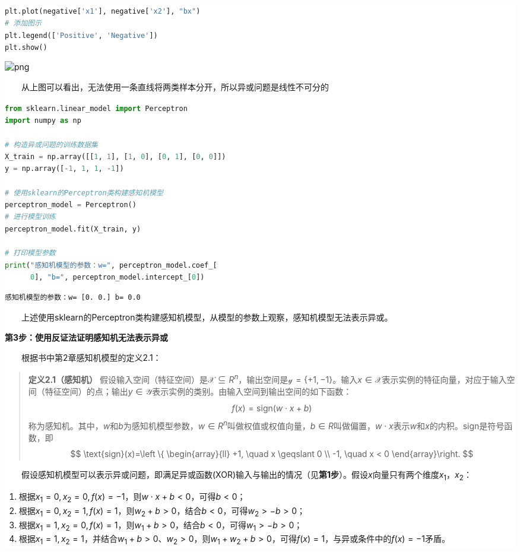 ```python
plt.plot(negative['x1'], negative['x2'], "bx")
# 添加图示
plt.legend(['Positive', 'Negative'])
plt.show()
```


![png](output_8_0.png)


&emsp;&emsp;从上图可以看出，无法使用一条直线将两类样本分开，所以异或问题是线性不可分的


```python
from sklearn.linear_model import Perceptron
import numpy as np

# 构造异或问题的训练数据集
X_train = np.array([[1, 1], [1, 0], [0, 1], [0, 0]])
y = np.array([-1, 1, 1, -1])

# 使用sklearn的Perceptron类构建感知机模型
perceptron_model = Perceptron()
# 进行模型训练
perceptron_model.fit(X_train, y)

# 打印模型参数
print("感知机模型的参数：w=", perceptron_model.coef_[
      0], "b=", perceptron_model.intercept_[0])
```

    感知机模型的参数：w= [0. 0.] b= 0.0
    

&emsp;&emsp;上述使用sklearn的Perceptron类构建感知机模型，从模型的参数上观察，感知机模型无法表示异或。

**第3步：使用反证法证明感知机无法表示异或**

&emsp;&emsp;根据书中第2章感知机模型的定义2.1：  
> **定义2.1（感知机）** 假设输入空间（特征空间）是$\mathcal{X} \subseteq R^n$，输出空间是$\mathcal{y}=\{+1,-1\}$。输入$x \in \mathcal{X}$表示实例的特征向量，对应于输入空间（特征空间）的点；输出$y \in \mathcal{Y}$表示实例的类别。由输入空间到输出空间的如下函数：
> $$
f(x)=\text{sign}(w \cdot x + b)
$$
> 称为感知机。其中，$w$和$b$为感知机模型参数，$w \in R^n$叫做权值或权值向量，$b \in R$叫做偏置，$w \cdot x$表示$w$和$x$的内积。sign是符号函数，即
> $$
\text{sign}(x)=\left \{ \begin{array}{ll}
+1, \quad x \geqslant 0 \\
-1, \quad x < 0
\end{array}\right.
$$

&emsp;&emsp;假设感知机模型可以表示异或问题，即满足异或函数(XOR)输入与输出的情况（见**第1步**）。假设$x$向量只有两个维度$x_1$，$x_2$：
1. 根据$x_1=0, x_2=0, f(x)=-1$，则$w \cdot x +b < 0$，可得$b < 0$；
2. 根据$x_1=0, x_2=1, f(x)=1$，则$w_2 + b > 0$，结合$b < 0$，可得$w_2 > -b > 0$；
3. 根据$x_1=1, x_2=0, f(x)=1$，则$w_1 + b > 0$，结合$b < 0$，可得$w_1 > -b > 0$；
4. 根据$x_1=1, x_2=1$，并结合$w_1 + b > 0$、$w_2 > 0$，则$w_1 + w_2 + b > 0$，可得$f(x)=1$，与异或条件中的$f(x)=-1$矛盾。
